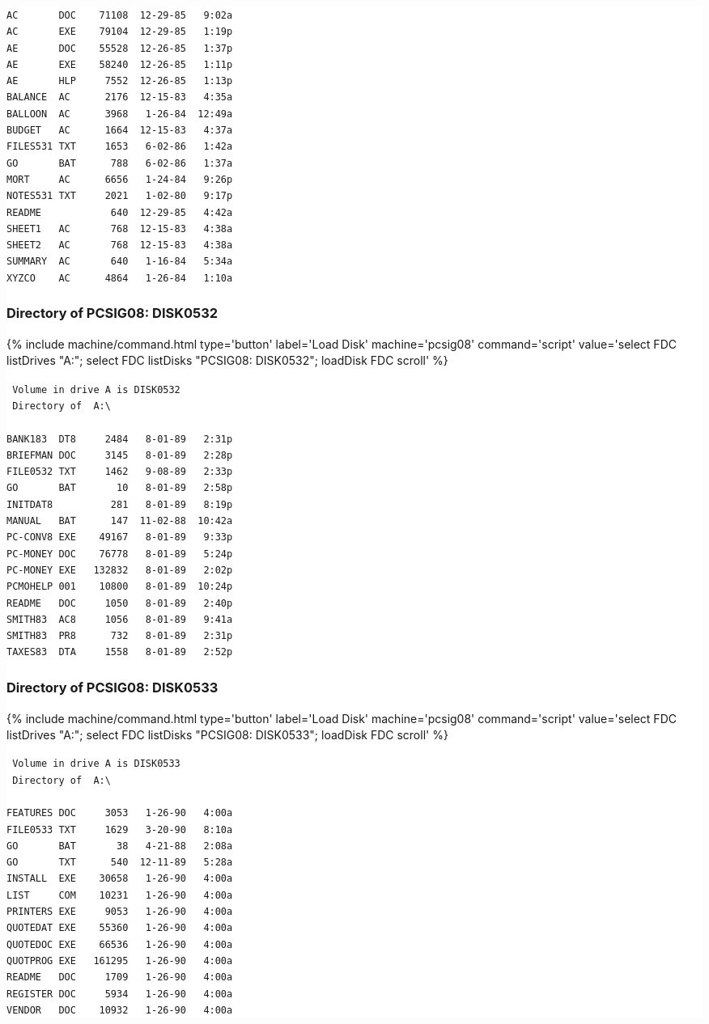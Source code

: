     AC       DOC    71108  12-29-85   9:02a
    AC       EXE    79104  12-29-85   1:19p
    AE       DOC    55528  12-26-85   1:37p
    AE       EXE    58240  12-26-85   1:11p
    AE       HLP     7552  12-26-85   1:13p
    BALANCE  AC      2176  12-15-83   4:35a
    BALLOON  AC      3968   1-26-84  12:49a
    BUDGET   AC      1664  12-15-83   4:37a
    FILES531 TXT     1653   6-02-86   1:42a
    GO       BAT      788   6-02-86   1:37a
    MORT     AC      6656   1-24-84   9:26p
    NOTES531 TXT     2021   1-02-80   9:17p
    README            640  12-29-85   4:42a
    SHEET1   AC       768  12-15-83   4:38a
    SHEET2   AC       768  12-15-83   4:38a
    SUMMARY  AC       640   1-16-84   5:34a
    XYZCO    AC      4864   1-26-84   1:10a

### Directory of PCSIG08: DISK0532

{% include machine/command.html type='button' label='Load Disk' machine='pcsig08' command='script' value='select FDC listDrives "A:"; select FDC listDisks "PCSIG08: DISK0532"; loadDisk FDC scroll' %}

     Volume in drive A is DISK0532
     Directory of  A:\
    
    BANK183  DT8     2484   8-01-89   2:31p
    BRIEFMAN DOC     3145   8-01-89   2:28p
    FILE0532 TXT     1462   9-08-89   2:33p
    GO       BAT       10   8-01-89   2:58p
    INITDAT8          281   8-01-89   8:19p
    MANUAL   BAT      147  11-02-88  10:42a
    PC-CONV8 EXE    49167   8-01-89   9:33p
    PC-MONEY DOC    76778   8-01-89   5:24p
    PC-MONEY EXE   132832   8-01-89   2:02p
    PCMOHELP 001    10800   8-01-89  10:24p
    README   DOC     1050   8-01-89   2:40p
    SMITH83  AC8     1056   8-01-89   9:41a
    SMITH83  PR8      732   8-01-89   2:31p
    TAXES83  DTA     1558   8-01-89   2:52p

### Directory of PCSIG08: DISK0533

{% include machine/command.html type='button' label='Load Disk' machine='pcsig08' command='script' value='select FDC listDrives "A:"; select FDC listDisks "PCSIG08: DISK0533"; loadDisk FDC scroll' %}

     Volume in drive A is DISK0533
     Directory of  A:\
    
    FEATURES DOC     3053   1-26-90   4:00a
    FILE0533 TXT     1629   3-20-90   8:10a
    GO       BAT       38   4-21-88   2:08a
    GO       TXT      540  12-11-89   5:28a
    INSTALL  EXE    30658   1-26-90   4:00a
    LIST     COM    10231   1-26-90   4:00a
    PRINTERS EXE     9053   1-26-90   4:00a
    QUOTEDAT EXE    55360   1-26-90   4:00a
    QUOTEDOC EXE    66536   1-26-90   4:00a
    QUOTPROG EXE   161295   1-26-90   4:00a
    README   DOC     1709   1-26-90   4:00a
    REGISTER DOC     5934   1-26-90   4:00a
    VENDOR   DOC    10932   1-26-90   4:00a
